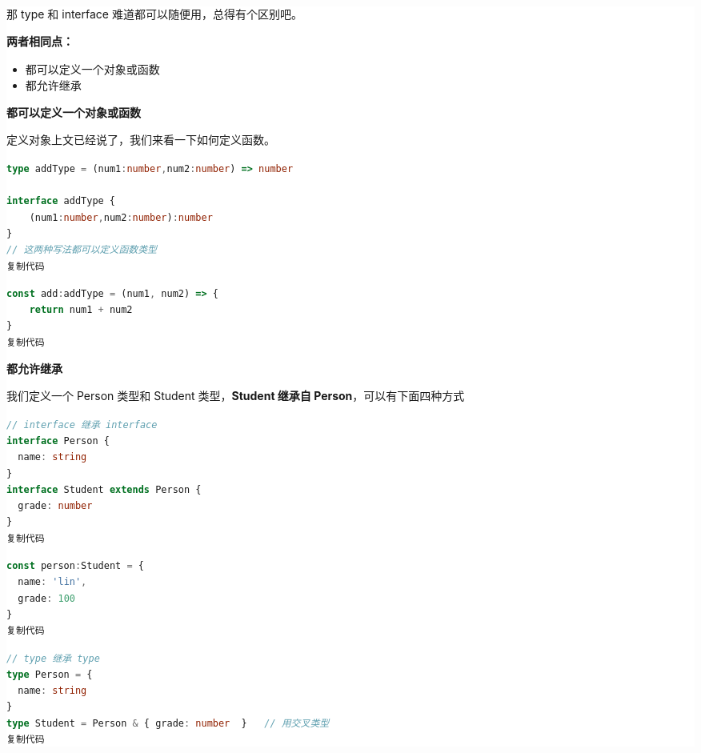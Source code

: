 那 type 和 interface 难道都可以随便用，总得有个区别吧。

**两者相同点：**

+   都可以定义一个对象或函数
+   都允许继承

**都可以定义一个对象或函数**

定义对象上文已经说了，我们来看一下如何定义函数。

```ts
type addType = (num1:number,num2:number) => number

interface addType {
    (num1:number,num2:number):number
}
// 这两种写法都可以定义函数类型
复制代码
```

```ts
const add:addType = (num1, num2) => {
    return num1 + num2
}
复制代码
```

**都允许继承**

我们定义一个 Person 类型和 Student 类型，**Student 继承自 Person**，可以有下面四种方式

```ts
// interface 继承 interface
interface Person { 
  name: string 
}
interface Student extends Person { 
  grade: number 
}
复制代码
```

```ts
const person:Student = {
  name: 'lin',
  grade: 100
}
复制代码
```

```ts
// type 继承 type
type Person = { 
  name: string 
}
type Student = Person & { grade: number  }   // 用交叉类型
复制代码
```
